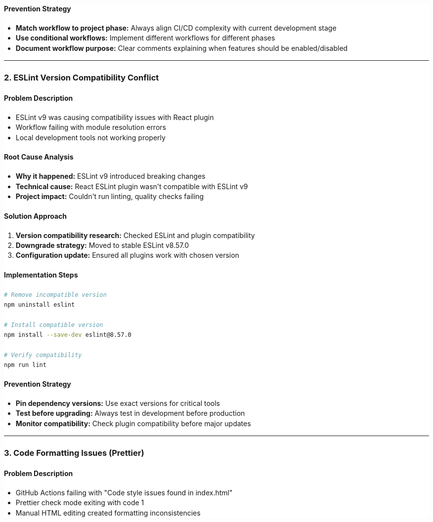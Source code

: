 #### **Prevention Strategy**

- **Match workflow to project phase:** Always align CI/CD complexity with current development stage
- **Use conditional workflows:** Implement different workflows for different phases
- **Document workflow purpose:** Clear comments explaining when features should be enabled/disabled

---

### 2. **ESLint Version Compatibility Conflict**

#### **Problem Description**

- ESLint v9 was causing compatibility issues with React plugin
- Workflow failing with module resolution errors
- Local development tools not working properly

#### **Root Cause Analysis**

- **Why it happened:** ESLint v9 introduced breaking changes
- **Technical cause:** React ESLint plugin wasn't compatible with ESLint v9
- **Project impact:** Couldn't run linting, quality checks failing

#### **Solution Approach**

1. **Version compatibility research:** Checked ESLint and plugin compatibility
2. **Downgrade strategy:** Moved to stable ESLint v8.57.0
3. **Configuration update:** Ensured all plugins work with chosen version

#### **Implementation Steps**

```bash
# Remove incompatible version
npm uninstall eslint

# Install compatible version
npm install --save-dev eslint@8.57.0

# Verify compatibility
npm run lint
```

#### **Prevention Strategy**

- **Pin dependency versions:** Use exact versions for critical tools
- **Test before upgrading:** Always test in development before production
- **Monitor compatibility:** Check plugin compatibility before major updates

---

### 3. **Code Formatting Issues (Prettier)**

#### **Problem Description**

- GitHub Actions failing with "Code style issues found in index.html"
- Prettier check mode exiting with code 1
- Manual HTML editing created formatting inconsistencies
